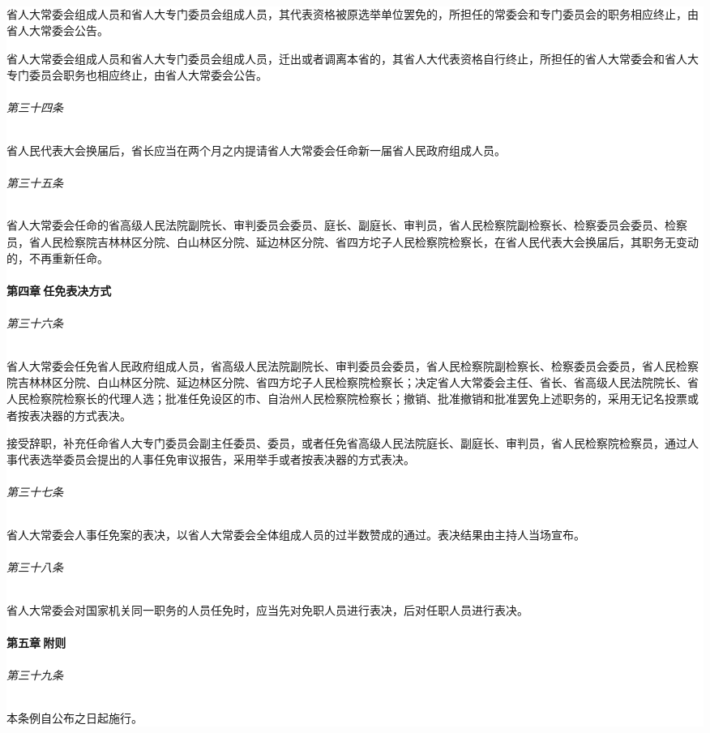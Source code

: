 省人大常委会组成人员和省人大专门委员会组成人员，其代表资格被原选举单位罢免的，所担任的常委会和专门委员会的职务相应终止，由省人大常委会公告。

省人大常委会组成人员和省人大专门委员会组成人员，迁出或者调离本省的，其省人大代表资格自行终止，所担任的省人大常委会和省人大专门委员会职务也相应终止，由省人大常委会公告。

###### 第三十四条

省人民代表大会换届后，省长应当在两个月之内提请省人大常委会任命新一届省人民政府组成人员。

###### 第三十五条

省人大常委会任命的省高级人民法院副院长、审判委员会委员、庭长、副庭长、审判员，省人民检察院副检察长、检察委员会委员、检察员，省人民检察院吉林林区分院、白山林区分院、延边林区分院、省四方坨子人民检察院检察长，在省人民代表大会换届后，其职务无变动的，不再重新任命。

#### 第四章 任免表决方式

###### 第三十六条

省人大常委会任免省人民政府组成人员，省高级人民法院副院长、审判委员会委员，省人民检察院副检察长、检察委员会委员，省人民检察院吉林林区分院、白山林区分院、延边林区分院、省四方坨子人民检察院检察长；决定省人大常委会主任、省长、省高级人民法院院长、省人民检察院检察长的代理人选；批准任免设区的市、自治州人民检察院检察长；撤销、批准撤销和批准罢免上述职务的，采用无记名投票或者按表决器的方式表决。

接受辞职，补充任命省人大专门委员会副主任委员、委员，或者任免省高级人民法院庭长、副庭长、审判员，省人民检察院检察员，通过人事代表选举委员会提出的人事任免审议报告，采用举手或者按表决器的方式表决。

###### 第三十七条

省人大常委会人事任免案的表决，以省人大常委会全体组成人员的过半数赞成的通过。表决结果由主持人当场宣布。

###### 第三十八条

省人大常委会对国家机关同一职务的人员任免时，应当先对免职人员进行表决，后对任职人员进行表决。

#### 第五章 附则

###### 第三十九条

本条例自公布之日起施行。
